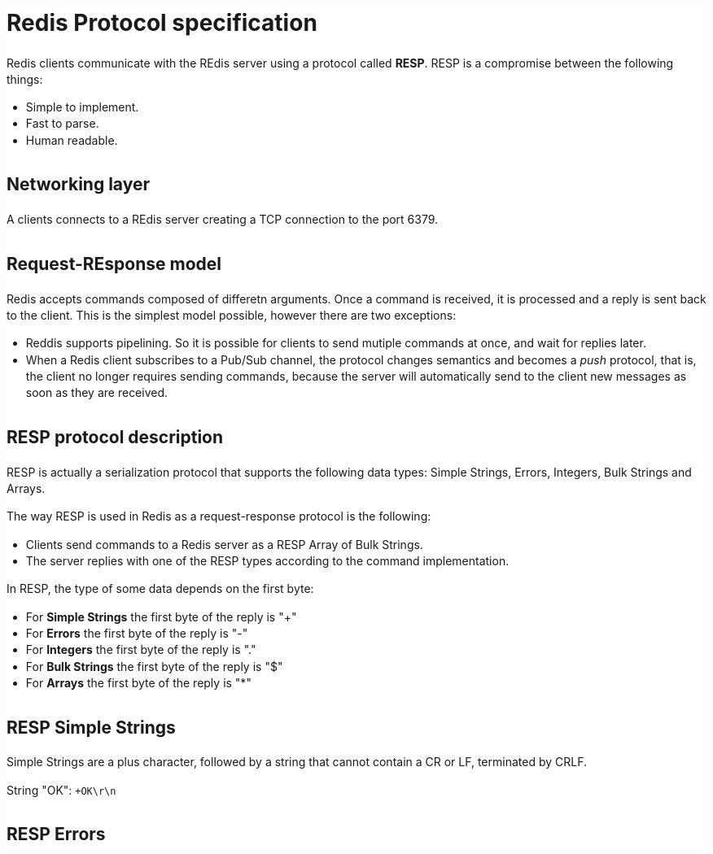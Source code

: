 # Redis Protocol specification

Redis clients communicate with the REdis server using a protocol called **RESP**. RESP is a compromise between the following things:

-   Simple to implement.
-   Fast to parse.
-   Human readable.

## Networking layer

A clients connects to a REdis server creating a TCP connection to the port 6379.

## Request-REsponse model

Redis accepts commands composed of differetn arguments. Once a command is received, it is processed and a reply is sent back to the client. This is the simplest model possible, however there are two exceptions:

-   Reddis supports pipelining. So it is possible for clients to send mutiple commands at once, and wait for replies later.
-   When a Redis client subscribes to a Pub/Sub channel, the protocol changes semantics and becomes a *push* protocol, that is, the client no longer requires sending commands, because the server will automatically send to the client new messages as soon as they are received.

## RESP protocol description

RESP is actually a serialization protocol that supports the following data types: Simple Strings, Errors, Integers, Bulk Strings and Arrays.

The way RESP is used in Redis as a request-response protocol is the following:

-   Clients send commands to a Redis server as a RESP Array of Bulk Strings.
-   The server replies with one of the RESP types according to the command implementation.

In RESP, the type of some data depends on the first byte:

-   For **Simple Strings** the first byte of the reply is "+"
-   For **Errors** the first byte of the reply is "-"
-   For **Integers** the first byte of the reply is "."
-   For **Bulk Strings** the first byte of the reply is "$"
-   For **Arrays** the first byte of the reply is "*"

## RESP Simple Strings

Simple  Strings are a plus character, followed by a string that cannot contain a CR or LF, terminated by CRLF.

String "OK": `+OK\r\n`

## RESP Errors
